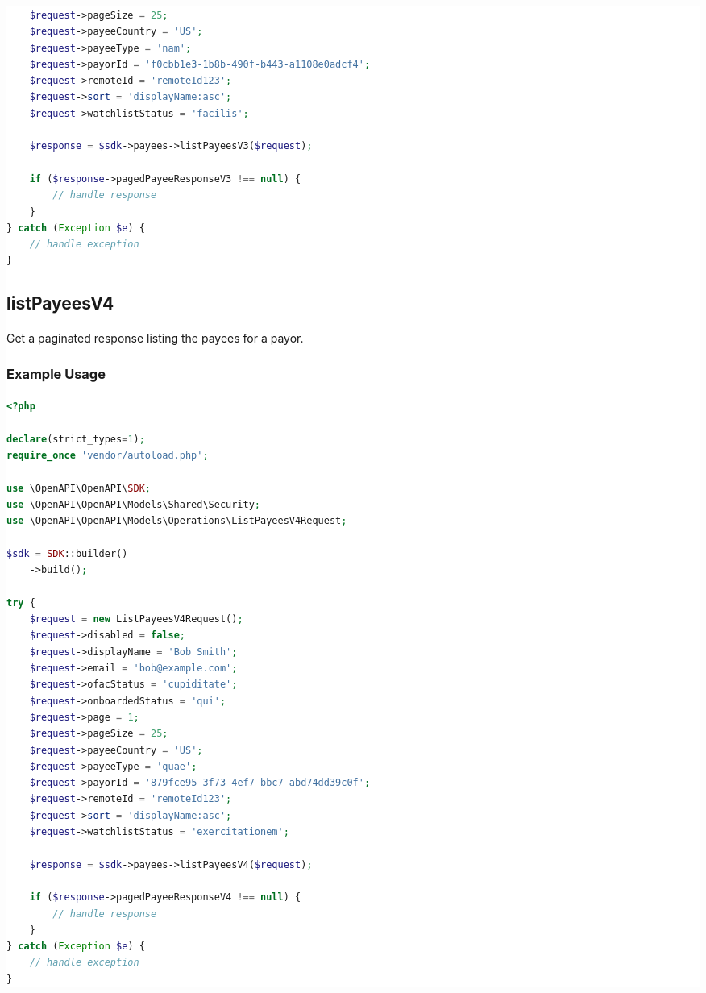 ```php
    $request->pageSize = 25;
    $request->payeeCountry = 'US';
    $request->payeeType = 'nam';
    $request->payorId = 'f0cbb1e3-1b8b-490f-b443-a1108e0adcf4';
    $request->remoteId = 'remoteId123';
    $request->sort = 'displayName:asc';
    $request->watchlistStatus = 'facilis';

    $response = $sdk->payees->listPayeesV3($request);

    if ($response->pagedPayeeResponseV3 !== null) {
        // handle response
    }
} catch (Exception $e) {
    // handle exception
}
```

## listPayeesV4

Get a paginated response listing the payees for a payor.

### Example Usage

```php
<?php

declare(strict_types=1);
require_once 'vendor/autoload.php';

use \OpenAPI\OpenAPI\SDK;
use \OpenAPI\OpenAPI\Models\Shared\Security;
use \OpenAPI\OpenAPI\Models\Operations\ListPayeesV4Request;

$sdk = SDK::builder()
    ->build();

try {
    $request = new ListPayeesV4Request();
    $request->disabled = false;
    $request->displayName = 'Bob Smith';
    $request->email = 'bob@example.com';
    $request->ofacStatus = 'cupiditate';
    $request->onboardedStatus = 'qui';
    $request->page = 1;
    $request->pageSize = 25;
    $request->payeeCountry = 'US';
    $request->payeeType = 'quae';
    $request->payorId = '879fce95-3f73-4ef7-bbc7-abd74dd39c0f';
    $request->remoteId = 'remoteId123';
    $request->sort = 'displayName:asc';
    $request->watchlistStatus = 'exercitationem';

    $response = $sdk->payees->listPayeesV4($request);

    if ($response->pagedPayeeResponseV4 !== null) {
        // handle response
    }
} catch (Exception $e) {
    // handle exception
}
```

